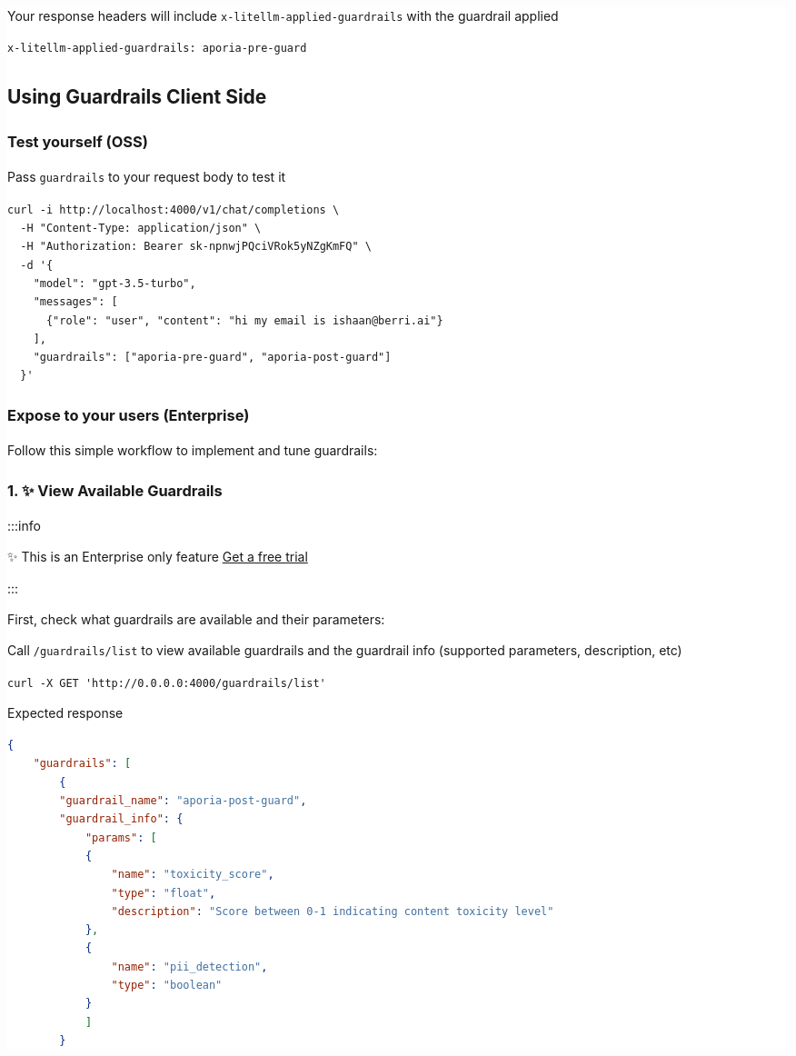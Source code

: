 Your response headers will include `x-litellm-applied-guardrails` with the guardrail applied 

```
x-litellm-applied-guardrails: aporia-pre-guard
```




## **Using Guardrails Client Side**

### Test yourself **(OSS)**

Pass `guardrails` to your request body to test it


```shell
curl -i http://localhost:4000/v1/chat/completions \
  -H "Content-Type: application/json" \
  -H "Authorization: Bearer sk-npnwjPQciVRok5yNZgKmFQ" \
  -d '{
    "model": "gpt-3.5-turbo",
    "messages": [
      {"role": "user", "content": "hi my email is ishaan@berri.ai"}
    ],
    "guardrails": ["aporia-pre-guard", "aporia-post-guard"]
  }'
```

### Expose to your users **(Enterprise)**

Follow this simple workflow to implement and tune guardrails:

### 1. ✨ View Available Guardrails

:::info

✨ This is an Enterprise only feature [Get a free trial](https://www.litellm.ai/enterprise#trial)

:::

First, check what guardrails are available and their parameters:


Call `/guardrails/list` to view available guardrails and the guardrail info (supported parameters, description, etc)

```shell
curl -X GET 'http://0.0.0.0:4000/guardrails/list'
```

Expected response

```json
{
    "guardrails": [
        {
        "guardrail_name": "aporia-post-guard",
        "guardrail_info": {
            "params": [
            {
                "name": "toxicity_score",
                "type": "float",
                "description": "Score between 0-1 indicating content toxicity level"
            },
            {
                "name": "pii_detection",
                "type": "boolean"
            }
            ]
        }
```